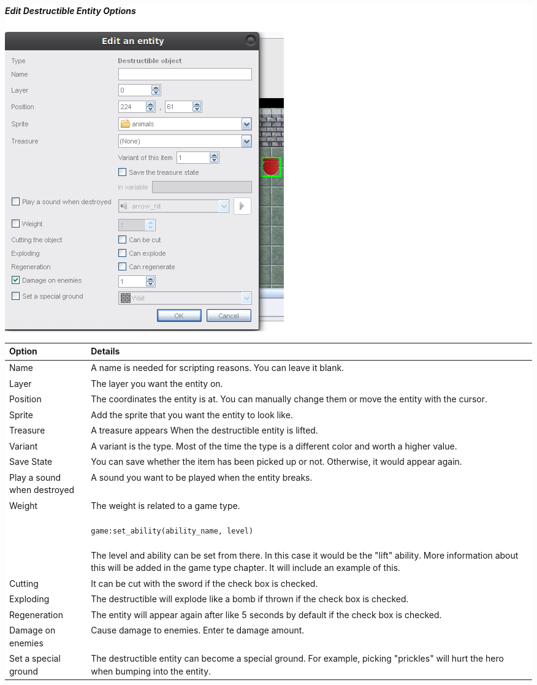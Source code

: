 ##### Edit Destructible Entity Options

![Chapter_13_images/3_Destructible/2_Double_click_destructible_entity.png](https://github.com/Zefk/Solarus-ARPG-Game-Development-Book_2/raw/master/Lesson_images/Chapter_13_images/3_Destructible/2_Double_click_destructible_entity.png)

|Option|Details|
|:-----|:------|
|Name| A name is needed for scripting reasons. You can leave it blank.
|Layer| The layer you want the entity on.
|Position| The coordinates the entity is at. You can manually change them or move the entity with the cursor.
|Sprite| Add the sprite that you want the entity to look like.
|Treasure| A treasure appears When the destructible entity is lifted.
|Variant| A variant is the type. Most of the time the type is a different color and worth a higher value.
|Save State| You can save whether the item has been picked up or not. Otherwise, it would appear again.
|Play a sound when destroyed| A sound you want to be played when the entity breaks.
|Weight| The weight is related to a game type. <br><br> ` game:set_ability(ability_name, level) ` <br><br> The level and ability can be set from there. In this case it would be the "lift" ability. More information about this will be added in the game type chapter. It will include an example of this.
|Cutting| It can be cut with the sword if the check box is checked.
|Exploding| The destructible will explode like a bomb if thrown if the check box is checked.
|Regeneration| The entity will appear again after like 5 seconds by default if the check box is checked.
|Damage on enemies| Cause damage to enemies. Enter te damage amount.
|Set a special ground| The destructible entity can become a special ground. For example, picking "prickles" will hurt the hero when bumping into the entity.
